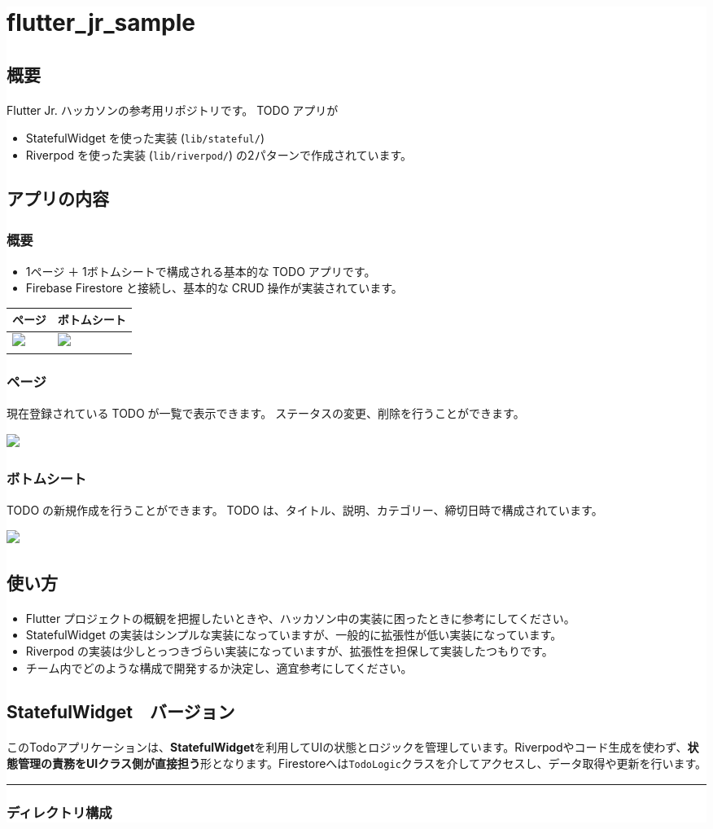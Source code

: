 # flutter_jr_sample


## 概要
Flutter Jr. ハッカソンの参考用リポジトリです。
TODO アプリが
- StatefulWidget を使った実装 (``lib/stateful/``)
- Riverpod を使った実装 (``lib/riverpod/``)
の2パターンで作成されています。

## アプリの内容
### 概要
- 1ページ ＋ 1ボトムシートで構成される基本的な TODO アプリです。
- Firebase Firestore と接続し、基本的な CRUD 操作が実装されています。

| ページ | ボトムシート |
|--------|------------|
| <img src="https://github.com/user-attachments/assets/7237c45b-c1df-4ec8-97fa-ef5b8ab202c6" width="200px" /> | <img src="https://github.com/user-attachments/assets/69b5f74d-22bc-4d72-871f-60dd58987e4f" width="200px" /> |

### ページ
現在登録されている TODO が一覧で表示できます。
ステータスの変更、削除を行うことができます。

<img src="https://github.com/user-attachments/assets/0ed7e466-7e37-4bee-88bd-7235d0cc0dea" width="200px" />  

### ボトムシート
TODO の新規作成を行うことができます。
TODO は、タイトル、説明、カテゴリー、締切日時で構成されています。

<img src="https://github.com/user-attachments/assets/4c8e8bb7-c7de-44f9-bff6-0e9df7069e8a" width="200px" /> 

## 使い方
- Flutter プロジェクトの概観を把握したいときや、ハッカソン中の実装に困ったときに参考にしてください。
- StatefulWidget の実装はシンプルな実装になっていますが、一般的に拡張性が低い実装になっています。
- Riverpod の実装は少しとっつきづらい実装になっていますが、拡張性を担保して実装したつもりです。
- チーム内でどのような構成で開発するか決定し、適宜参考にしてください。



## StatefulWidget　バージョン

このTodoアプリケーションは、**StatefulWidget**を利用してUIの状態とロジックを管理しています。Riverpodやコード生成を使わず、**状態管理の責務をUIクラス側が直接担う**形となります。Firestoreへは`TodoLogic`クラスを介してアクセスし、データ取得や更新を行います。

---

### ディレクトリ構成
